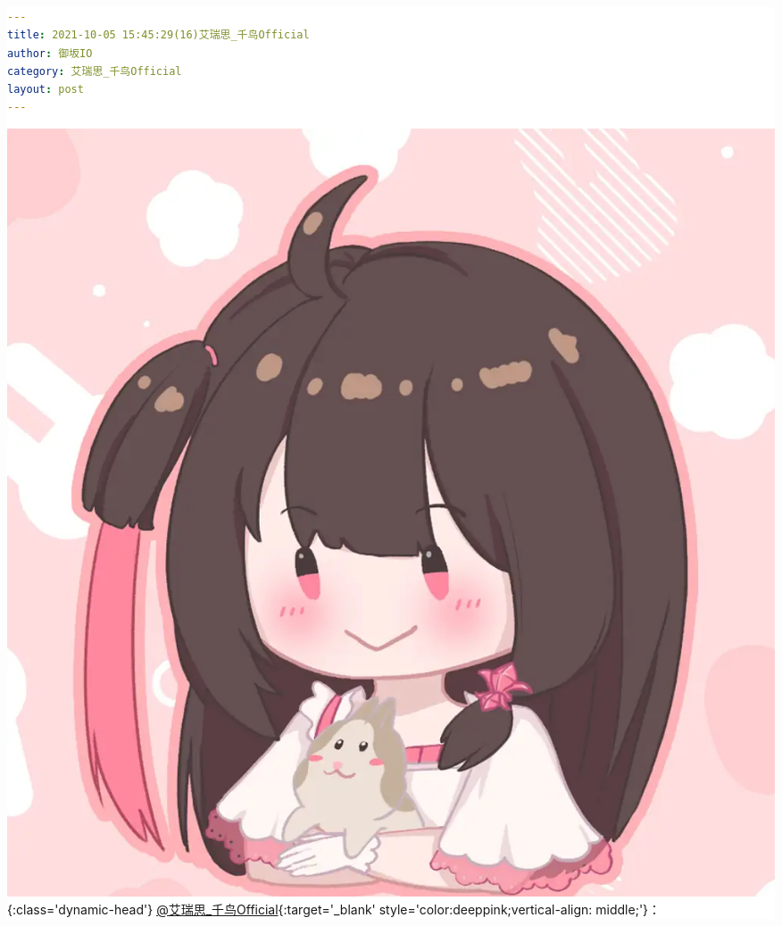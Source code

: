 ```yaml
---
title: 2021-10-05 15:45:29(16)艾瑞思_千鸟Official
author: 御坂IO
category: 艾瑞思_千鸟Official
layout: post
---
```


![img](/images/7e08840c56f251de28bdf766b647bd5fe9a5d50a.jpg){:class='dynamic-head'}
[@艾瑞思_千鸟Official](https://space.bilibili.com/1090010845/dynamic){:target='_blank' style='color:deeppink;vertical-align: middle;'}：
